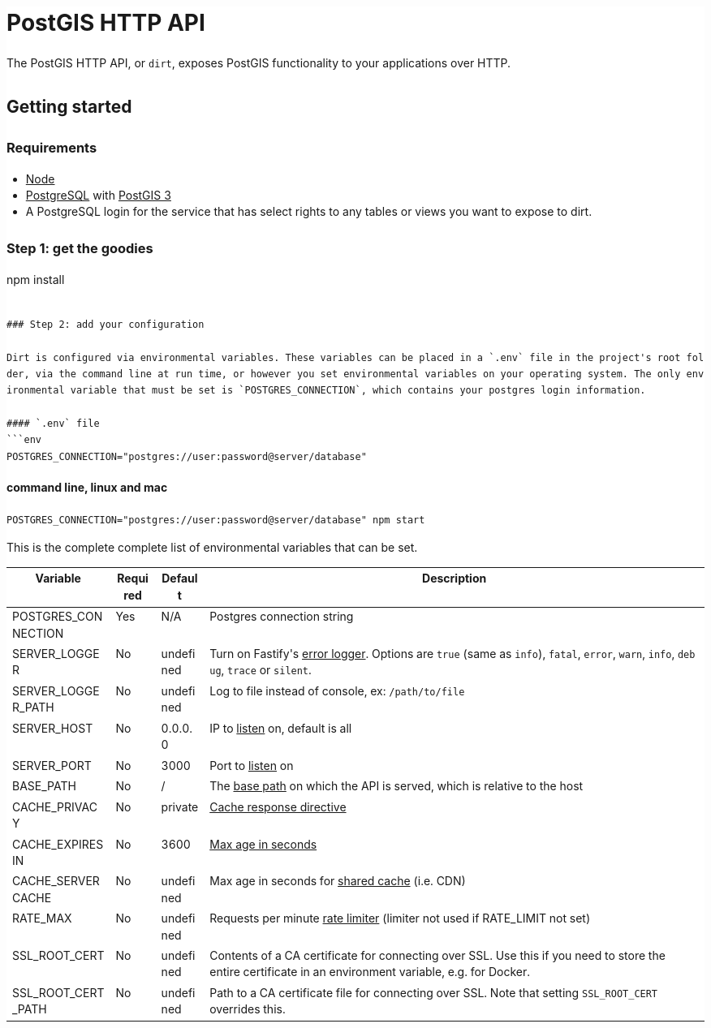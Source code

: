 # PostGIS HTTP API

The PostGIS HTTP API, or `dirt`, exposes PostGIS functionality to your applications over HTTP.

## Getting started

### Requirements

- [Node](https://nodejs.org/)
- [PostgreSQL](https://postgresql.org/) with [PostGIS 3](https://postgis.net/)
- A PostgreSQL login for the service that has select rights to any tables or views you want to expose to dirt.

### Step 1: get the goodies

npm install
```

### Step 2: add your configuration

Dirt is configured via environmental variables. These variables can be placed in a `.env` file in the project's root folder, via the command line at run time, or however you set environmental variables on your operating system. The only environmental variable that must be set is `POSTGRES_CONNECTION`, which contains your postgres login information.

#### `.env` file
```env
POSTGRES_CONNECTION="postgres://user:password@server/database"
```

#### command line, linux and mac
```
POSTGRES_CONNECTION="postgres://user:password@server/database" npm start
```

This is the complete complete list of environmental variables that can be set.

| Variable | Required | Default | Description |
| ----------- | ----------- | ----------- | ----------- |
| POSTGRES_CONNECTION | Yes | N/A | Postgres connection string |
| SERVER_LOGGER | No | undefined | Turn on Fastify's [error logger](https://www.fastify.io/docs/latest/Reference/Logging/). Options are `true` (same as `info`), `fatal`, `error`, `warn`, `info`, `debug`, `trace` or `silent`.  |
| SERVER_LOGGER_PATH | No | undefined | Log to file instead of console, ex: `/path/to/file`  |
| SERVER_HOST | No | 0.0.0.0 | IP to [listen](https://www.fastify.io/docs/latest/Reference/Server/#listen) on, default is all |
| SERVER_PORT | No | 3000 | Port to [listen](https://www.fastify.io/docs/latest/Reference/Server/#listen) on |
| BASE_PATH | No | / | The [base path](https://swagger.io/specification/v2/) on which the API is served, which is relative to the host |
| CACHE_PRIVACY | No | private | [Cache response directive](https://github.com/fastify/fastify-caching) |
| CACHE_EXPIRESIN | No | 3600 | [Max age in seconds](https://github.com/fastify/fastify-caching) |
| CACHE_SERVERCACHE | No | undefined | Max age in seconds for [shared cache](https://github.com/fastify/fastify-caching) (i.e. CDN) |
| RATE_MAX | No | undefined | Requests per minute [rate limiter](https://github.com/fastify/fastify-rate-limit) (limiter not used if RATE_LIMIT not set)  |
| SSL_ROOT_CERT | No | undefined | Contents of a CA certificate for connecting over SSL. Use this if you need to store the entire certificate in an environment variable, e.g. for Docker. |
| SSL_ROOT_CERT_PATH | No | undefined | Path to a CA certificate file for connecting over SSL. Note that setting `SSL_ROOT_CERT` overrides this. |

